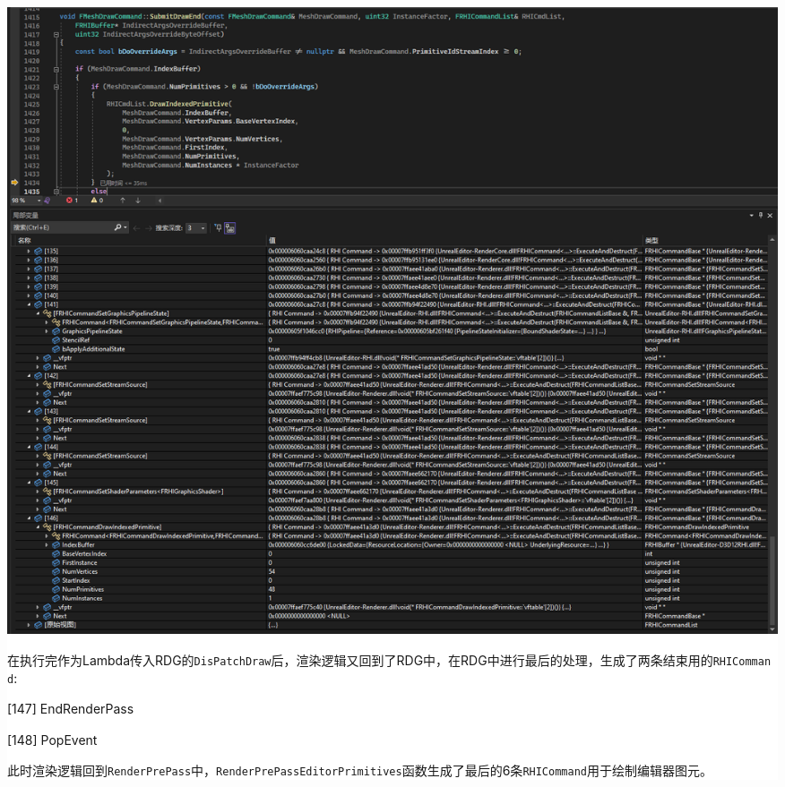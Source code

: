 ![Alt text](image-36.png)

在执行完作为Lambda传入RDG的`DisPatchDraw`后，渲染逻辑又回到了RDG中，在RDG中进行最后的处理，生成了两条结束用的`RHICommand`:

[147] EndRenderPass

[148] PopEvent

此时渲染逻辑回到`RenderPrePass`中，`RenderPrePassEditorPrimitives`函数生成了最后的6条`RHICommand`用于绘制编辑器图元。
